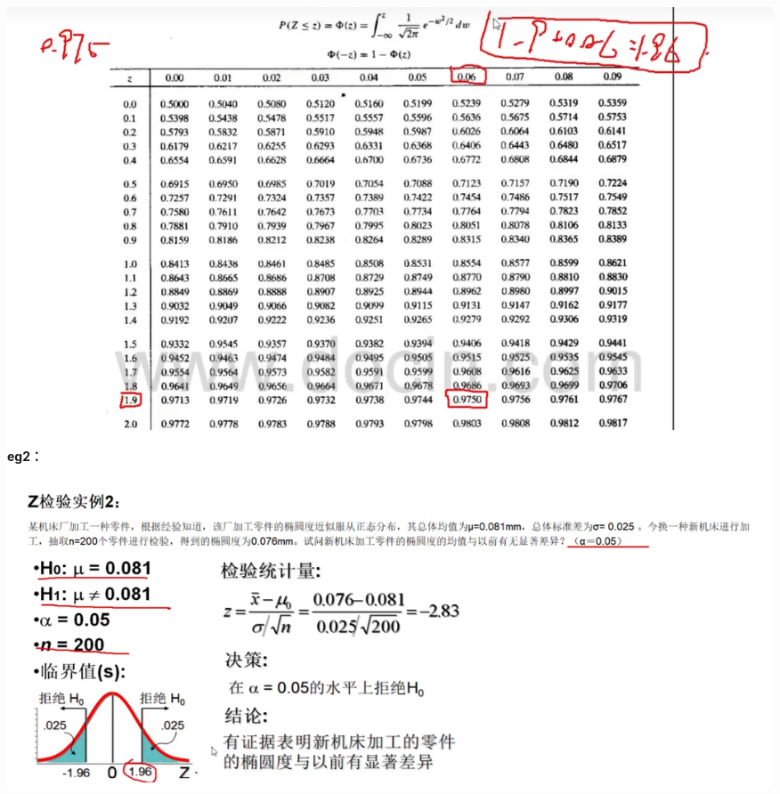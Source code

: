 ![image-20230118122135632](3.数理统计/image-20230118122135632.png)

**eg2：**

![image-20230118122654197](3.数理统计/image-20230118122654197.png)

